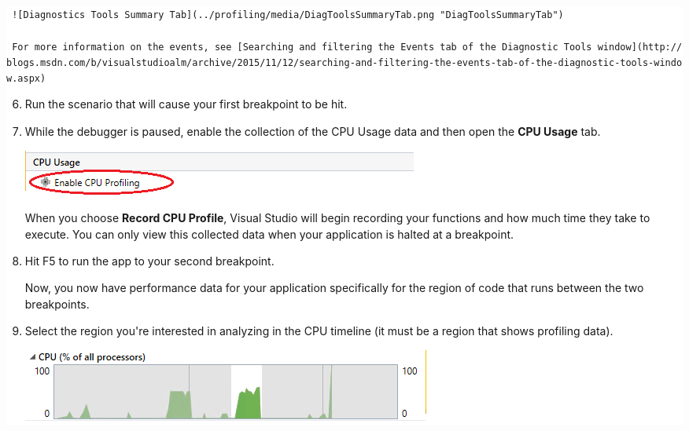      ![Diagnostics Tools Summary Tab](../profiling/media/DiagToolsSummaryTab.png "DiagToolsSummaryTab")

     For more information on the events, see [Searching and filtering the Events tab of the Diagnostic Tools window](http://blogs.msdn.com/b/visualstudioalm/archive/2015/11/12/searching-and-filtering-the-events-tab-of-the-diagnostic-tools-window.aspx)

6.  Run the scenario that will cause your first breakpoint to be hit.

7.  While the debugger is paused, enable the collection of the CPU Usage data and then open the **CPU Usage** tab.

     ![Diagnostics Tools enable CPU profiling](../profiling/media/DiagToolsEnableCPUProfiling.png "DiagToolsEnableCPUProfiling")

     When you choose **Record CPU Profile**, Visual Studio will begin recording your functions and how much time they take to execute. You can only view this collected data when your application is halted at a breakpoint.

8.  Hit F5 to run the app to your second breakpoint.

     Now, you now have performance data for your application specifically for the region of code that runs between the two breakpoints.

9.  Select the region you're interested in analyzing in the CPU timeline (it must be a region that shows profiling data).

     ![Diagnostics Tools Selecting a Time Segment](../profiling/media/DiagToolsSelectTimeSegment.png "DiagToolsSelectTimeSegment")
